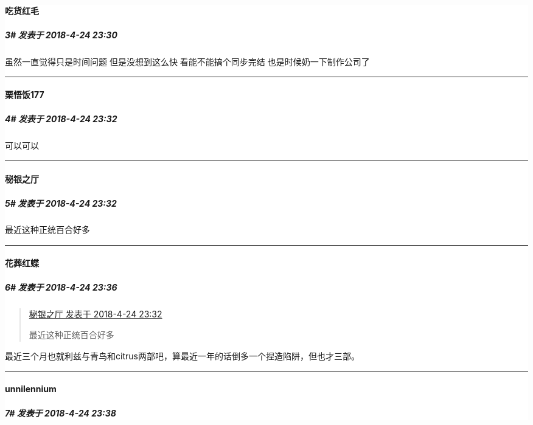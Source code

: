 ####  吃货红毛  
##### 3#       发表于 2018-4-24 23:30




虽然一直觉得只是时间问题 但是没想到这么快 看能不能搞个同步完结 也是时候奶一下制作公司了







*****

####  栗悟饭177  
##### 4#       发表于 2018-4-24 23:32




可以可以







*****

####  秘银之厅  
##### 5#       发表于 2018-4-24 23:32




最近这种正统百合好多







*****

####  花葬红蝶  
##### 6#       发表于 2018-4-24 23:36



<blockquote><a href="httphttps://bbs.saraba1st.com/2b/forum.php?mod=redirect&amp;goto=findpost&amp;pid=39362393&amp;ptid=1637573" target="_blank">秘银之厅 发表于 2018-4-24 23:32</a>

最近这种正统百合好多</blockquote>
最近三个月也就利兹与青鸟和citrus两部吧，算最近一年的话倒多一个捏造陷阱，但也才三部。







*****

####  unnilennium  
##### 7#       发表于 2018-4-24 23:38
